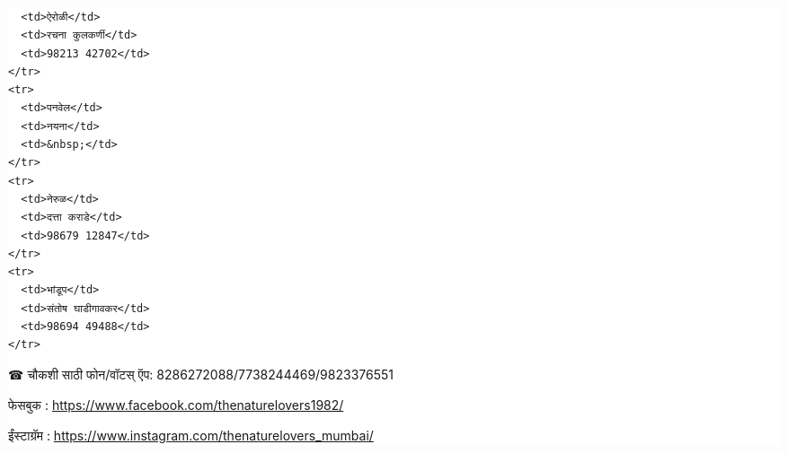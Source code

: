       <td>ऐरोळी</td>
      <td>रचना कुलकर्णी</td>
      <td>98213 42702</td>
    </tr>
    <tr>
      <td>पनवेल</td>
      <td>नयना</td>
      <td>&nbsp;</td>
    </tr>
    <tr>
      <td>नेरुळ</td>
      <td>दत्ता कराडे</td>
      <td>98679 12847‬</td>
    </tr>
    <tr>
      <td>भांडूप</td>
      <td>संतोष घाडीगावकर</td>
      <td>98694 49488‬</td>
    </tr>
  </tbody>
</table>
</div>
</div>



☎  चौकशी साठी फोन/वॉटस् ऍप: 8286272088/7738244469/9823376551

फेसबुक : https://www.facebook.com/thenaturelovers1982/

ईंस्टाग्रॅम  : https://www.instagram.com/thenaturelovers_mumbai/

